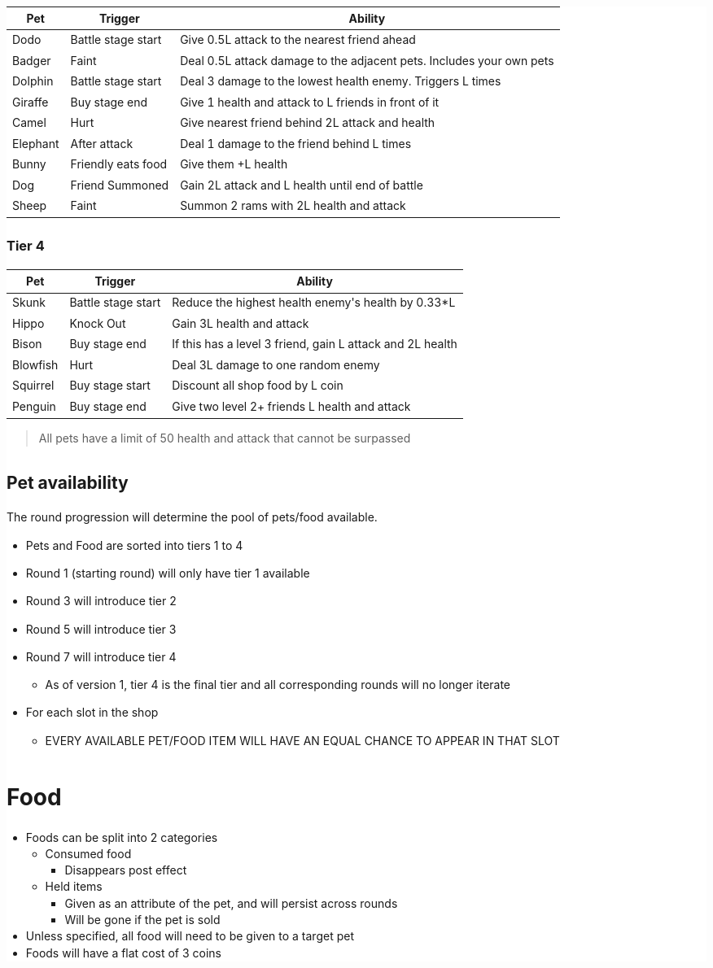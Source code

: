 | Pet | Trigger | Ability |
| --- | --- | --- |
| Dodo | Battle stage start | Give 0.5L attack to the nearest friend ahead |
| Badger | Faint | Deal 0.5L attack damage to the adjacent pets. Includes your own pets |
| Dolphin | Battle stage start | Deal 3 damage to the lowest health enemy. Triggers L times |
| Giraffe |  Buy stage end | Give 1 health and attack to L friends in front of it |
| Camel | Hurt | Give nearest friend behind 2L attack and health | 
| Elephant | After attack | Deal 1 damage to the friend behind L times |
| Bunny | Friendly eats food | Give them +L health |
| Dog | Friend Summoned | Gain 2L attack and L health until end of battle |
| Sheep | Faint | Summon 2 rams with 2L health and attack | 
### Tier 4

| Pet | Trigger |  Ability |
| --- | --- | --- |
| Skunk | Battle stage start | Reduce the highest health enemy's health by 0.33\*L |
| Hippo | Knock Out | Gain 3L health and attack |
| Bison  | Buy stage end | If this has a level 3 friend, gain L attack and 2L health|
| Blowfish | Hurt | Deal 3L damage to one random enemy |
| Squirrel | Buy stage start | Discount all shop food by L coin | 
| Penguin | Buy stage end | Give two level 2+ friends L health and attack |

> All pets have a limit of 50 health and attack that cannot be surpassed 

## Pet availability 
The round progression will determine the pool of pets/food available.
- Pets and Food are sorted into tiers 1 to 4
- Round 1 (starting round) will only have tier 1 available 
- Round 3 will introduce tier 2 
- Round 5 will introduce tier 3
- Round 7 will introduce tier 4 
	- As of version 1, tier 4 is the final tier and all corresponding rounds will no longer iterate 

- For each slot in the shop 
	- EVERY AVAILABLE PET/FOOD ITEM WILL HAVE AN EQUAL CHANCE TO APPEAR IN THAT SLOT

# Food 
- Foods can be split into 2 categories 
	- Consumed food 
		- Disappears post effect
	- Held items
		- Given as an attribute of the pet, and will persist across rounds
		- Will be gone if the pet is sold
- Unless specified, all food will need to be given to a target pet
- Foods will have a flat cost of 3 coins
